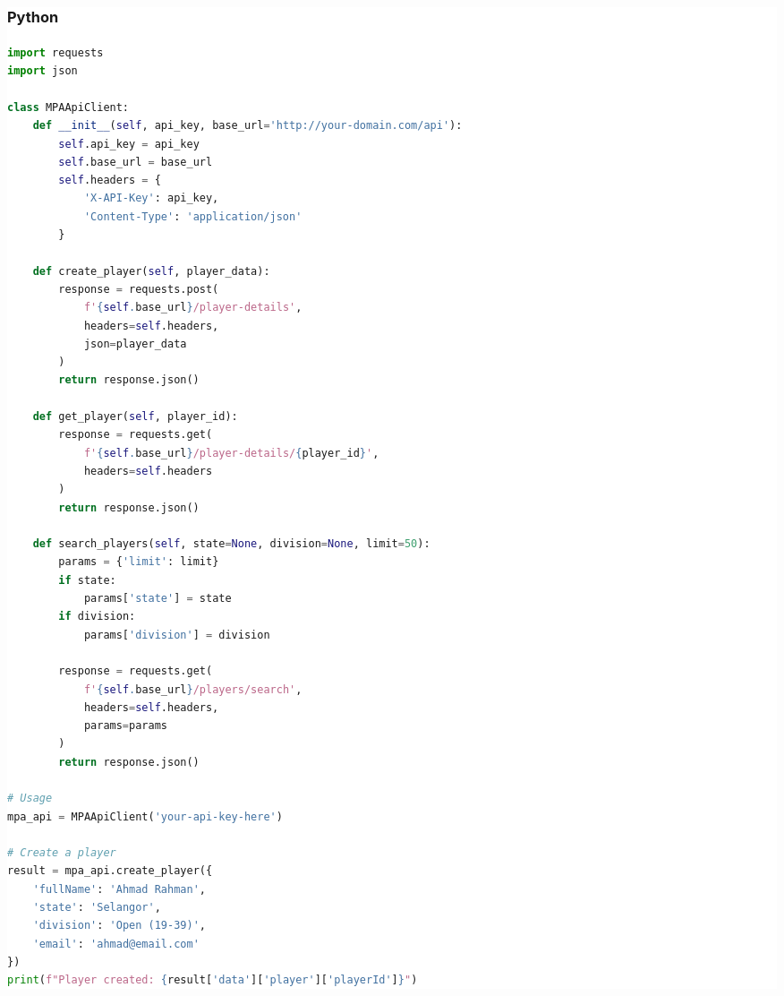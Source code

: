 ### Python
```python
import requests
import json

class MPAApiClient:
    def __init__(self, api_key, base_url='http://your-domain.com/api'):
        self.api_key = api_key
        self.base_url = base_url
        self.headers = {
            'X-API-Key': api_key,
            'Content-Type': 'application/json'
        }
    
    def create_player(self, player_data):
        response = requests.post(
            f'{self.base_url}/player-details',
            headers=self.headers,
            json=player_data
        )
        return response.json()
    
    def get_player(self, player_id):
        response = requests.get(
            f'{self.base_url}/player-details/{player_id}',
            headers=self.headers
        )
        return response.json()
    
    def search_players(self, state=None, division=None, limit=50):
        params = {'limit': limit}
        if state:
            params['state'] = state
        if division:
            params['division'] = division
            
        response = requests.get(
            f'{self.base_url}/players/search',
            headers=self.headers,
            params=params
        )
        return response.json()

# Usage
mpa_api = MPAApiClient('your-api-key-here')

# Create a player
result = mpa_api.create_player({
    'fullName': 'Ahmad Rahman',
    'state': 'Selangor',
    'division': 'Open (19-39)',
    'email': 'ahmad@email.com'
})
print(f"Player created: {result['data']['player']['playerId']}")
```
